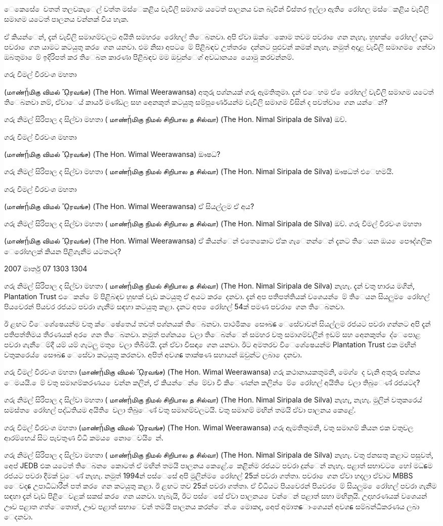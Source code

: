 ෙකෙසේ ෙවතත් තලවකැෙල් වත්ත මස්ෙකළිය වැවිලි සමාගම යටෙත් පාලනය වන බැවින් විස්තර ඉල්ලා ඇති ෙරෝහල මස්ෙකළිය වැවිලි සමාගම යටෙත් පාලනය වන්නක් විය හැක.

ඒ කියන්ෙන්, දැන් වැවිලි සමාගම්වලට අයිති සමහර ෙරෝහල් තිෙබනවා. අපි ඒවා ඔක්ෙකොම තවම පවරා ෙගන නැහැ. හුඟක් ෙරෝහල් දැනට පවරා ෙගන යාමට කටයුතු කර ෙගන යනවා. එම නිසා අපට ෙම් පිළිබඳව උත්තර ෙදන්නට පුළුවන් කමක් නැහැ. නමුත් අදාළ වැවිලි සමාගම ෙගන්වා ඔබතුමා ෙම් ඉදිරිපත් කර තිෙබන කාරණා පිළිබඳව මම ඔවුන්ෙග් අවධානය ෙයොමු කරවන්නම්.

ගරු විමල් වීරවංශ මහතා

(மாண்ᾗமிகு விமல் ᾪரவங்ச) (The Hon. Wimal Weerawansa) අතුරු පශ්නයක් ගරු ඇමතිතුමා. දැන් එෙහම ඒ ෙරෝහල් වැවිලි සමාගම යටෙත් තිෙබනවා නම්, ඒවාෙය් කාර්ය මණ්ඩල සහ අෙනකුත් කටයුතු සම්පූර්ණෙයන්ම වැවිලි සමාගම විසින් ද පවත්වා ෙගන යන්ෙන්?

ගරු නිමල් සිරිපාල ද සිල්වා මහතා ( மாண்ᾗமிகு நிமல் சிறிபால த சில்வா) (The Hon. Nimal Siripala de Silva) ඔව්.

ගරු විමල් වීරවංශ මහතා

(மாண்ᾗமிகு விமல் ᾪரவங்ச) (The Hon. Wimal Weerawansa) ඖෂධ?

ගරු නිමල් සිරිපාල ද සිල්වා මහතා ( மாண்ᾗமிகு நிமல் சிறிபால த சில்வா) (The Hon. Nimal Siripala de Silva) ඖෂධත් එෙහමයි.

ගරු විමල් වීරවංශ මහතා

(மாண்ᾗமிகு விமல் ᾪரவங்ச) (The Hon. Wimal Weerawansa) ඒ සියල්ලම ඒ අය?

ගරු නිමල් සිරිපාල ද සිල්වා මහතා ( மாண்ᾗமிகு நிமல் சிறிபால த சில்வா) (The Hon. Nimal Siripala de Silva) ඔව්. ගරු විමල් වීරවංශ මහතා

(மாண்ᾗமிகு விமல் ᾪரவங்ச) (The Hon. Wimal Weerawansa) ඒ කියන්ෙන් එතෙකොට ඒක ගැෙනන්ෙන් දැනට තිෙයන ඔය ෙපෞද්ගලික ෙරෝහලක් කියන පිළිගැනීම යටතටද?

2007 මාර්තු 07 1303 1304

ගරු නිමල් සිරිපාල ද සිල්වා මහතා ( மாண்ᾗமிகு நிமல் சிறிபால த சில்வா) (The Hon. Nimal Siripala de Silva) නැහැ. දැන් වතු භාරය මගින්, Plantation Trust එෙකන් ෙම් පිළිබඳව හුඟක් වැඩ කටයුතු ඒ අයට කර ෙදනවා. දැන් අප පතිපත්තියක් වශෙයන් ෙම් තිෙයන සියලුම ෙරෝහල් පියවෙරන් පියවර රජයට පවරා ගැනීම සඳහා කටයුතු කළා. දැනට අප ෙරෝහල් 54ක් පමණ පවරා ෙගන තිෙබනවා.

ඊ ළඟට විෙශේෂෙයන්ම වතු ක්ෙෂේතෙය් තවත් පශ්නයක් තිෙබනවා. පාථමික ෙසෞඛɕ ෙසේවාවන් සියල්ලම රජයට පවරා ගන්නට අපි දැන් පතිපත්තිමය තීරණයක් අර ෙගන තිෙබනවා. නමුත් පශ්නය ෙවලා තිෙබන්ෙන් සමහර වතු සමාගම්වලින් ඉඩම් සහ අෙනකුත් ෙද්ෙපොළ පවරා ගැනීෙම්දී යම් යම් ගැටලු මතු ෙවලා තිබීමයි. දැන් ඒවා විසඳා ෙගන යනවා. ඊට අමතරව විෙශේෂෙයන්ම Plantation Trust එක මඟින් වතුකරෙය් ෙසෞඛɕ ෙසේවා කටයුතු කරනවා. අපිත් අවශɕ තාක්ෂණ සහායන් ඔවුන්ට ලබා ෙදනවා.

ගරු විමල් වීරවංශ මහතා (மாண்ᾗமிகு விமல் ᾪரவங்ச) (The Hon. Wimal Weerawansa) ගරු කථානායකතුමනි, මෙග් ෙද වැනි අතුරු පශ්නය ෙමයයි. ෙම් වතු සමාගම්කරණය ෙවන්න කලින්, ඒ කියන්ෙන් ෙම්වා වි කිෙණන්න කලින් ෙම් ෙරෝහල් අයිති ෙවලා තිබුෙණ් රජයටද?

ගරු නිමල් සිරිපාල ද සිල්වා මහතා ( மாண்ᾗமிகு நிமல் சிறிபால த சில்வா) (The Hon. Nimal Siripala de Silva) නැහැ, නැහැ. මුලින් වතුකරෙය් සමස්ත ෙරෝහල් පද්ධතියම අයිති ෙවලා තිබුෙණ් වතු සමාගම්වලටයි. වතු සමාගම් මඟින් තමයි ඒවා පාලනය කෙළේ.

ගරු විමල් වීරවංශ මහතා (மாண்ᾗமிகு விமல் ᾪரவங்ச) (The Hon. Wimal Weerawansa) ගරු ඇමතිතුමනි, වතු සමාගම් කියන එක වතුවල ආරම්භෙය් සිට පැවතුණ විධි කමය ෙනොෙවයි ෙන්.

ගරු නිමල් සිරිපාල ද සිල්වා මහතා ( மாண்ᾗமிகு நிமல் சிறிபால த சில்வா) (The Hon. Nimal Siripala de Silva) නැහැ. වතු ජනසතු කළාට පසුවත්, අෙප් JEDB එක යටෙත් තිෙබන ෙකොටත් ඒ මඟින් තමයි පාලනය කෙළේ. ෙකළින්ම රජයට පවරා දුන්ෙන් නැහැ. පළාත් සභාවට ෙහෝ මධɕම රජයට පවරා දීමක් වුෙණ් නැහැ. නමුත් 1994න් පස්ෙසේ අපි මුලින්ම ෙරෝහල් 25ක් පවරා ගත්තා. පවරා ෙගන ඒවා හදලා ඒවාට MBBS ෛවදɕ උපාධිධාරීන් පත් කර ෙගන කටයුතු කළා. ඊ ළඟට තව 25ක් පවරා ගත්තා. ඒ විධියට පියවෙරන් පියවර ෙම් සියලුම ෙරෝහල් පවරා ගැනීම සඳහා දැන් වැඩ පිළිෙවළක් සකස් කර ෙගන යනවා. හැබැයි, ඊට පස්ෙසේ ඒවා පාලනය ෙවන්ෙන් පළාත් සභා මඟිනුයි. උදාහරණයක් වශෙයන් ඌව පළාත ගත්ෙතොත්, ඌව පළාත් සභාෙවන් තමයි පාලනය කරන්ෙන්. ෙමොකද, අෙප් අමාතɕාංශෙයන් අවශɕ සම්බන්ධීකරණය ලබා ෙදනවා.
